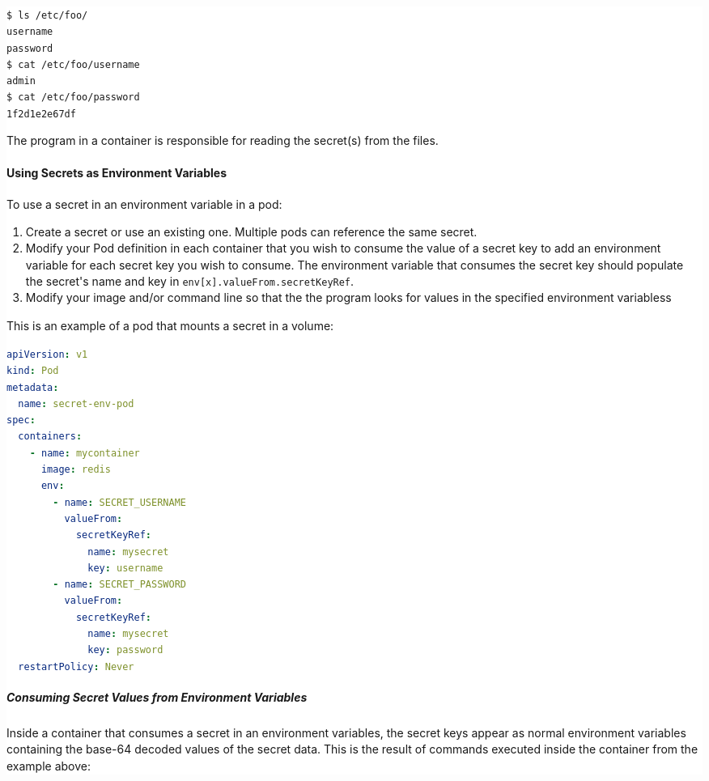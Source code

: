 ```shell
$ ls /etc/foo/
username
password
$ cat /etc/foo/username
admin
$ cat /etc/foo/password
1f2d1e2e67df
```

The program in a container is responsible for reading the secret(s) from the
files.

#### Using Secrets as Environment Variables

To use a secret in an environment variable in a pod:

1. Create a secret or use an existing one.  Multiple pods can reference the same secret.
1. Modify your Pod definition in each container that you wish to consume the value of a secret key to add an environment variable for each secret key you wish to consume.  The environment variable that consumes the secret key should populate the secret's name and key in `env[x].valueFrom.secretKeyRef`.
1. Modify your image and/or command line so that the the program looks for values in the specified environment variabless

This is an example of a pod that mounts a secret in a volume:

```yaml
apiVersion: v1
kind: Pod
metadata:
  name: secret-env-pod
spec:
  containers:
    - name: mycontainer
      image: redis
      env:
        - name: SECRET_USERNAME
          valueFrom:
            secretKeyRef:
              name: mysecret
              key: username
        - name: SECRET_PASSWORD
          valueFrom:
            secretKeyRef:
              name: mysecret
              key: password
  restartPolicy: Never
```

##### Consuming Secret Values from Environment Variables

Inside a container that consumes a secret in an environment variables, the secret keys appear as
normal environment variables containing the base-64 decoded values of the secret data.
This is the result of commands executed inside the container from the example above:
